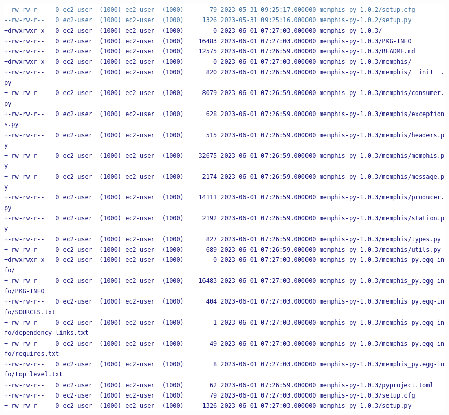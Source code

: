 ```diff
--rw-rw-r--   0 ec2-user  (1000) ec2-user  (1000)       79 2023-05-31 09:25:17.000000 memphis-py-1.0.2/setup.cfg
--rw-rw-r--   0 ec2-user  (1000) ec2-user  (1000)     1326 2023-05-31 09:25:16.000000 memphis-py-1.0.2/setup.py
+drwxrwxr-x   0 ec2-user  (1000) ec2-user  (1000)        0 2023-06-01 07:27:03.000000 memphis-py-1.0.3/
+-rw-rw-r--   0 ec2-user  (1000) ec2-user  (1000)    16483 2023-06-01 07:27:03.000000 memphis-py-1.0.3/PKG-INFO
+-rw-rw-r--   0 ec2-user  (1000) ec2-user  (1000)    12575 2023-06-01 07:26:59.000000 memphis-py-1.0.3/README.md
+drwxrwxr-x   0 ec2-user  (1000) ec2-user  (1000)        0 2023-06-01 07:27:03.000000 memphis-py-1.0.3/memphis/
+-rw-rw-r--   0 ec2-user  (1000) ec2-user  (1000)      820 2023-06-01 07:26:59.000000 memphis-py-1.0.3/memphis/__init__.py
+-rw-rw-r--   0 ec2-user  (1000) ec2-user  (1000)     8079 2023-06-01 07:26:59.000000 memphis-py-1.0.3/memphis/consumer.py
+-rw-rw-r--   0 ec2-user  (1000) ec2-user  (1000)      628 2023-06-01 07:26:59.000000 memphis-py-1.0.3/memphis/exceptions.py
+-rw-rw-r--   0 ec2-user  (1000) ec2-user  (1000)      515 2023-06-01 07:26:59.000000 memphis-py-1.0.3/memphis/headers.py
+-rw-rw-r--   0 ec2-user  (1000) ec2-user  (1000)    32675 2023-06-01 07:26:59.000000 memphis-py-1.0.3/memphis/memphis.py
+-rw-rw-r--   0 ec2-user  (1000) ec2-user  (1000)     2174 2023-06-01 07:26:59.000000 memphis-py-1.0.3/memphis/message.py
+-rw-rw-r--   0 ec2-user  (1000) ec2-user  (1000)    14111 2023-06-01 07:26:59.000000 memphis-py-1.0.3/memphis/producer.py
+-rw-rw-r--   0 ec2-user  (1000) ec2-user  (1000)     2192 2023-06-01 07:26:59.000000 memphis-py-1.0.3/memphis/station.py
+-rw-rw-r--   0 ec2-user  (1000) ec2-user  (1000)      827 2023-06-01 07:26:59.000000 memphis-py-1.0.3/memphis/types.py
+-rw-rw-r--   0 ec2-user  (1000) ec2-user  (1000)      689 2023-06-01 07:26:59.000000 memphis-py-1.0.3/memphis/utils.py
+drwxrwxr-x   0 ec2-user  (1000) ec2-user  (1000)        0 2023-06-01 07:27:03.000000 memphis-py-1.0.3/memphis_py.egg-info/
+-rw-rw-r--   0 ec2-user  (1000) ec2-user  (1000)    16483 2023-06-01 07:27:03.000000 memphis-py-1.0.3/memphis_py.egg-info/PKG-INFO
+-rw-rw-r--   0 ec2-user  (1000) ec2-user  (1000)      404 2023-06-01 07:27:03.000000 memphis-py-1.0.3/memphis_py.egg-info/SOURCES.txt
+-rw-rw-r--   0 ec2-user  (1000) ec2-user  (1000)        1 2023-06-01 07:27:03.000000 memphis-py-1.0.3/memphis_py.egg-info/dependency_links.txt
+-rw-rw-r--   0 ec2-user  (1000) ec2-user  (1000)       49 2023-06-01 07:27:03.000000 memphis-py-1.0.3/memphis_py.egg-info/requires.txt
+-rw-rw-r--   0 ec2-user  (1000) ec2-user  (1000)        8 2023-06-01 07:27:03.000000 memphis-py-1.0.3/memphis_py.egg-info/top_level.txt
+-rw-rw-r--   0 ec2-user  (1000) ec2-user  (1000)       62 2023-06-01 07:26:59.000000 memphis-py-1.0.3/pyproject.toml
+-rw-rw-r--   0 ec2-user  (1000) ec2-user  (1000)       79 2023-06-01 07:27:03.000000 memphis-py-1.0.3/setup.cfg
+-rw-rw-r--   0 ec2-user  (1000) ec2-user  (1000)     1326 2023-06-01 07:27:03.000000 memphis-py-1.0.3/setup.py
```
